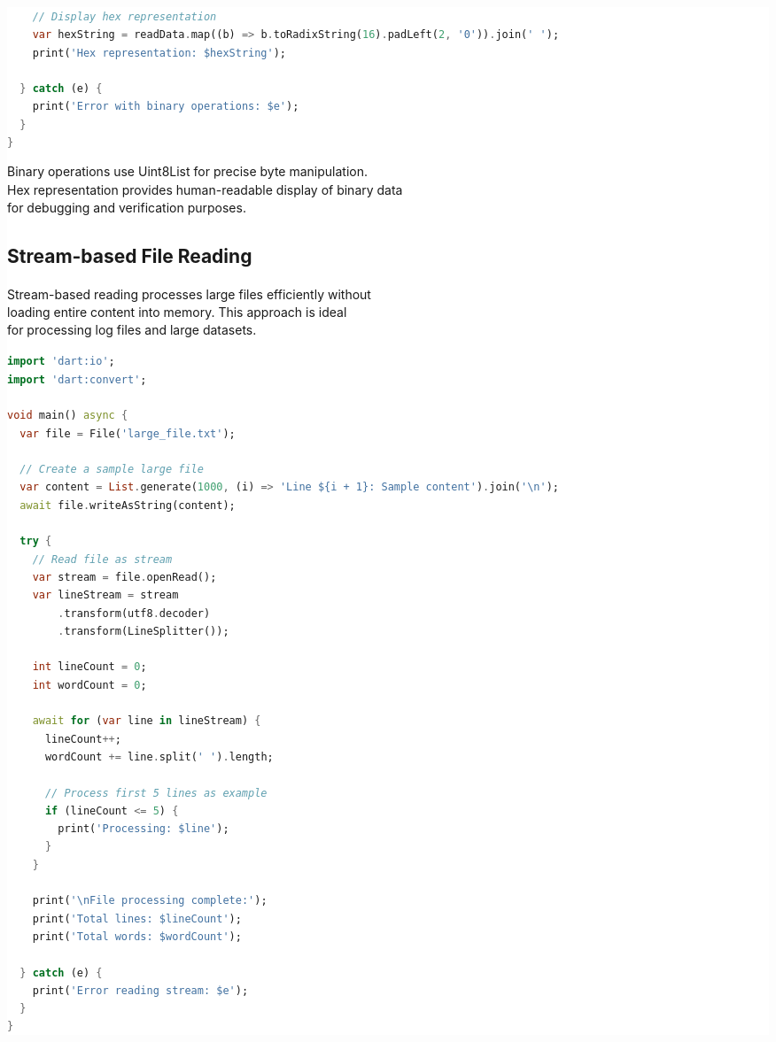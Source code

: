```dart
    // Display hex representation
    var hexString = readData.map((b) => b.toRadixString(16).padLeft(2, '0')).join(' ');
    print('Hex representation: $hexString');
    
  } catch (e) {
    print('Error with binary operations: $e');
  }
}
```

Binary operations use Uint8List for precise byte manipulation.  
Hex representation provides human-readable display of binary data  
for debugging and verification purposes.  


## Stream-based File Reading

Stream-based reading processes large files efficiently without  
loading entire content into memory. This approach is ideal  
for processing log files and large datasets.  

```dart
import 'dart:io';
import 'dart:convert';

void main() async {
  var file = File('large_file.txt');
  
  // Create a sample large file
  var content = List.generate(1000, (i) => 'Line ${i + 1}: Sample content').join('\n');
  await file.writeAsString(content);
  
  try {
    // Read file as stream
    var stream = file.openRead();
    var lineStream = stream
        .transform(utf8.decoder)
        .transform(LineSplitter());
    
    int lineCount = 0;
    int wordCount = 0;
    
    await for (var line in lineStream) {
      lineCount++;
      wordCount += line.split(' ').length;
      
      // Process first 5 lines as example
      if (lineCount <= 5) {
        print('Processing: $line');
      }
    }
    
    print('\nFile processing complete:');
    print('Total lines: $lineCount');
    print('Total words: $wordCount');
    
  } catch (e) {
    print('Error reading stream: $e');
  }
}
```
